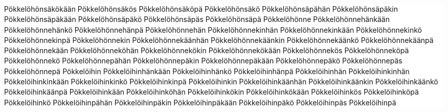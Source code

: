 Pökkelöhönsäkökään
Pökkelöhönsäkös
Pökkelöhönsäköpä
Pökkelöhönsäkö
Pökkelöhönsäpähän
Pökkelöhönsäpäkin
Pökkelöhönsäpäkään
Pökkelöhönsäpäkö
Pökkelöhönsäpäs
Pökkelöhönsäpä
Pökkelöhönne
Pökkelöhönnehänkään
Pökkelöhönnehänkö
Pökkelöhönnehänpä
Pökkelöhönnehän
Pökkelöhönnekinhän
Pökkelöhönnekinkään
Pökkelöhönnekinkö
Pökkelöhönnekinpä
Pökkelöhönnekin
Pökkelöhönnekäänhän
Pökkelöhönnekäänkin
Pökkelöhönnekäänkö
Pökkelöhönnekäänpä
Pökkelöhönnekään
Pökkelöhönneköhän
Pökkelöhönnekökin
Pökkelöhönnekökään
Pökkelöhönnekös
Pökkelöhönneköpä
Pökkelöhönnekö
Pökkelöhönnepähän
Pökkelöhönnepäkin
Pökkelöhönnepäkään
Pökkelöhönnepäkö
Pökkelöhönnepäs
Pökkelöhönnepä
Pökkelöihin
Pökkelöihinhänkään
Pökkelöihinhänkö
Pökkelöihinhänpä
Pökkelöihinhän
Pökkelöihinkinhän
Pökkelöihinkinkään
Pökkelöihinkinkö
Pökkelöihinkinpä
Pökkelöihinkin
Pökkelöihinkäänhän
Pökkelöihinkäänkin
Pökkelöihinkäänkö
Pökkelöihinkäänpä
Pökkelöihinkään
Pökkelöihinköhän
Pökkelöihinkökin
Pökkelöihinkökään
Pökkelöihinkös
Pökkelöihinköpä
Pökkelöihinkö
Pökkelöihinpähän
Pökkelöihinpäkin
Pökkelöihinpäkään
Pökkelöihinpäkö
Pökkelöihinpäs
Pökkelöihinpä